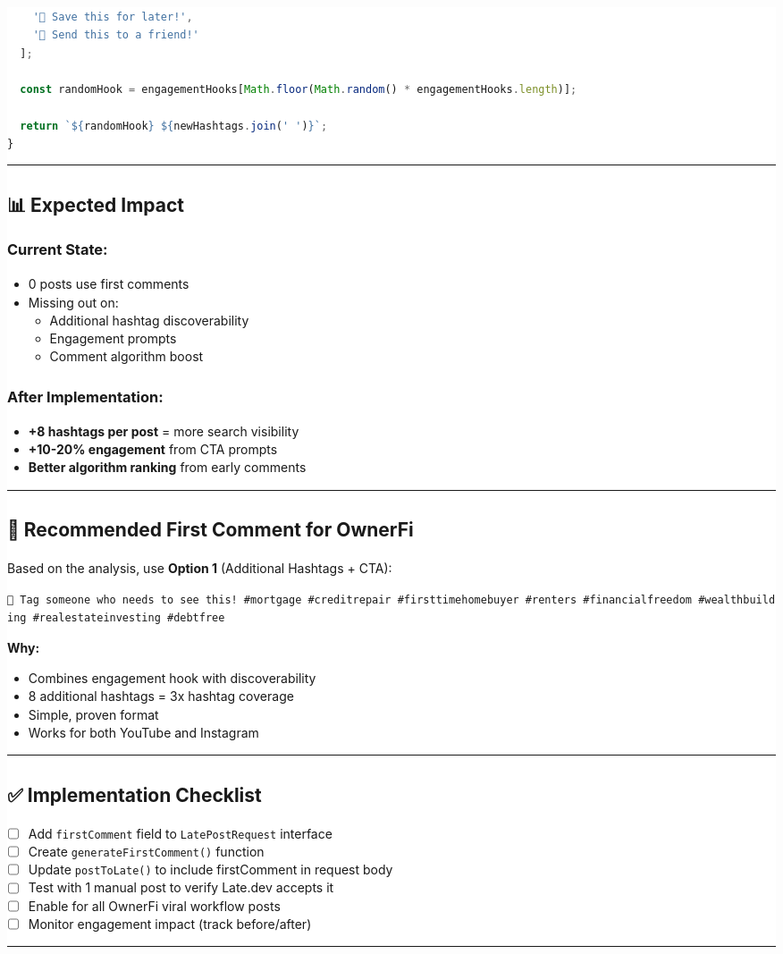 ```typescript
    '💬 Save this for later!',
    '💬 Send this to a friend!'
  ];

  const randomHook = engagementHooks[Math.floor(Math.random() * engagementHooks.length)];

  return `${randomHook} ${newHashtags.join(' ')}`;
}
```

---

## 📊 Expected Impact

### Current State:
- 0 posts use first comments
- Missing out on:
  - Additional hashtag discoverability
  - Engagement prompts
  - Comment algorithm boost

### After Implementation:
- **+8 hashtags per post** = more search visibility
- **+10-20% engagement** from CTA prompts
- **Better algorithm ranking** from early comments

---

## 🎯 Recommended First Comment for OwnerFi

Based on the analysis, use **Option 1** (Additional Hashtags + CTA):

```
💬 Tag someone who needs to see this! #mortgage #creditrepair #firsttimehomebuyer #renters #financialfreedom #wealthbuilding #realestateinvesting #debtfree
```

**Why:**
- Combines engagement hook with discoverability
- 8 additional hashtags = 3x hashtag coverage
- Simple, proven format
- Works for both YouTube and Instagram

---

## ✅ Implementation Checklist

- [ ] Add `firstComment` field to `LatePostRequest` interface
- [ ] Create `generateFirstComment()` function
- [ ] Update `postToLate()` to include firstComment in request body
- [ ] Test with 1 manual post to verify Late.dev accepts it
- [ ] Enable for all OwnerFi viral workflow posts
- [ ] Monitor engagement impact (track before/after)

---